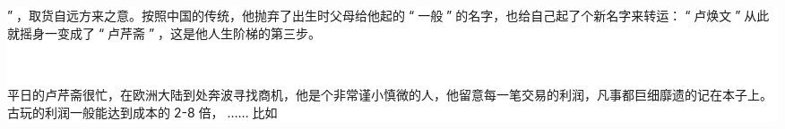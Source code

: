    <span class="s2">
    ”
   </span>
   <span class="s1">
    ，取货自远方来之意。按照中国的传统，他抛弃了出生时父母给他起的
   </span>
   <span class="s2">
    “
   </span>
   <span class="s1">
    一般
   </span>
   <span class="s2">
    ”
   </span>
   <span class="s1">
    的名字，也给自己起了个新名字来转运：
   </span>
   <span class="s2">
    “
   </span>
   <span class="s1">
    卢焕文
   </span>
   <span class="s2">
    ”
   </span>
   <span class="s1">
    从此就摇身一变成了
   </span>
   <span class="s2">
    “
   </span>
   <span class="s1">
    卢芹斋
   </span>
   <span class="s2">
    ”
   </span>
   <span class="s1">
    ，这是他人生阶梯的第三步。
   </span>
  </p>
  <p class="p1">
   <span class="s1">
   </span>
   <br/>
  </p>
  <p class="p2">
   <span class="s1">
    平日的卢芹斋很忙，在欧洲大陆到处奔波寻找商机，他是个非常谨小慎微的人，他留意每一笔交易的利润，凡事都巨细靡遗的记在本子上。古玩的利润一般能达到成本的
   </span>
   <span class="s2">
    2-8
   </span>
   <span class="s1">
    倍，
   </span>
   <span class="s2">
    ……
   </span>
   <span class="s1">
    比如
   </span>